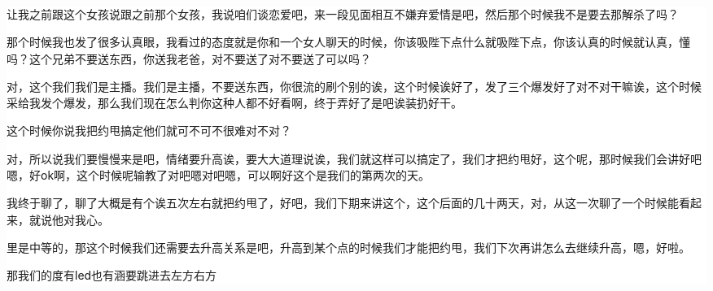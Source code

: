 

让我之前跟这个女孩说跟之前那个女孩，我说咱们谈恋爱吧，来一段见面相互不嫌弃爱情是吧，然后那个时候我不是要去那解杀了吗？



那个时候我也发了很多认真眼，我看过的态度就是你和一个女人聊天的时候，你该吸陛下点什么就吸陛下点，你该认真的时候就认真，懂吗？这个兄弟不要送东西，你送我老爸，对不要送了对不要送了可以吗？



对，这个我们我们是主播。我们是主播，不要送东西，你很流的刷个别的诶，这个时候诶好了，发了三个爆发好了对不对干嘛诶，这个时候采给我发个爆发，那么我们现在怎么判你这种人都不好看啊，终于弄好了是吧诶装扔好干。

这个时候你说我把约甩搞定他们就可不可不很难对不对？

对，所以说我们要慢慢来是吧，情绪要升高诶，要大大道理说诶，我们就这样可以搞定了，我们才把约甩好，这个呢，那时候我们会讲好吧嗯，好ok啊，这个时候呢输教了对吧嗯对吧嗯，可以啊好这个是我们的第两次的天。

我终于聊了，聊了大概是有个诶五次左右就把约甩了，好吧，我们下期来讲这个，这个后面的几十两天，对，从这一次聊了一个时候能看起来，就说他对我心。



里是中等的，那这个时候我们还需要去升高关系是吧，升高到某个点的时候我们才能把约甩，我们下次再讲怎么去继续升高，嗯，好啦。

那我们的度有led也有涵要跳进去左方右方